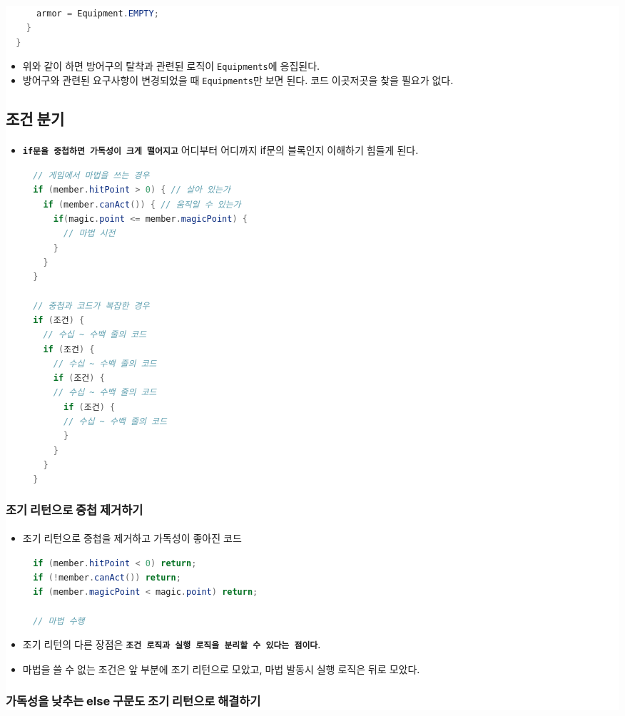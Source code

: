   ```java
        armor = Equipment.EMPTY;
      }
    }
  ```

- 위와 같이 하면 방어구의 탈착과 관련된 로직이 `Equipments`에 응집된다.
- 방어구와 관련된 요구사항이 변경되었을 때 `Equipments`만 보면 된다. 코드 이곳저곳을 찾을 필요가 없다.

## 조건 분기

- **`if문을 중첩하면 가독성이 크게 떨어지고`** 어디부터 어디까지 if문의 블록인지 이해하기 힘들게 된다.

  ```java
    // 게임에서 마법을 쓰는 경우
    if (member.hitPoint > 0) { // 살아 있는가
      if (member.canAct()) { // 움직일 수 있는가
        if(magic.point <= member.magicPoint) {
          // 마법 시전
        }
      }
    }

    // 중첩과 코드가 복잡한 경우
    if (조건) {
      // 수십 ~ 수백 줄의 코드
      if (조건) {
        // 수십 ~ 수백 줄의 코드
        if (조건) {
        // 수십 ~ 수백 줄의 코드
          if (조건) {
          // 수십 ~ 수백 줄의 코드
          }
        }
      }
    }
  ```

### 조기 리턴으로 중첩 제거하기

- 조기 리턴으로 중첩을 제거하고 가독성이 좋아진 코드

  ```java
    if (member.hitPoint < 0) return;
    if (!member.canAct()) return;
    if (member.magicPoint < magic.point) return;

    // 마법 수행
  ```

- 조기 리턴의 다른 장점은 **`조건 로직과 실행 로직을 분리할 수 있다는 점이다`**.
- 마법을 쓸 수 없는 조건은 앞 부분에 조기 리턴으로 모았고, 마법 발동시 실행 로직은 뒤로 모았다.

### 가독성을 낮추는 else 구문도 조기 리턴으로 해결하기
